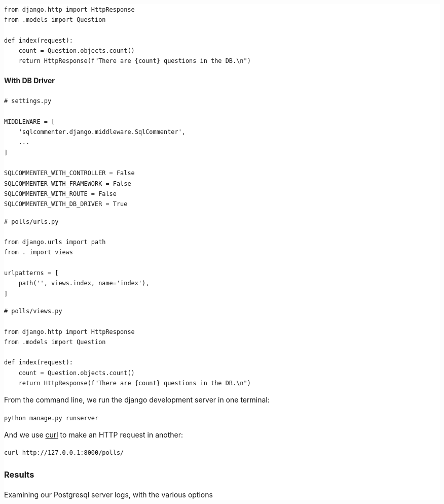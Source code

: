 ```
from django.http import HttpResponse
from .models import Question

def index(request):
    count = Question.objects.count()
    return HttpResponse(f"There are {count} questions in the DB.\n")
```
#### With DB Driver
```
# settings.py

MIDDLEWARE = [
    'sqlcommenter.django.middleware.SqlCommenter',
    ...
]

SQLCOMMENTER_WITH_CONTROLLER = False
SQLCOMMENTER_WITH_FRAMEWORK = False
SQLCOMMENTER_WITH_ROUTE = False
SQLCOMMENTER_WITH_DB_DRIVER = True
```
```
# polls/urls.py

from django.urls import path
from . import views

urlpatterns = [
    path('', views.index, name='index'),
]
```
```
# polls/views.py

from django.http import HttpResponse
from .models import Question

def index(request):
    count = Question.objects.count()
    return HttpResponse(f"There are {count} questions in the DB.\n")
```
From the command line, we run the django development server in one terminal:
```
python manage.py runserver
```
And we use [curl](https://curl.haxx.se/) to make an HTTP request in another:
```
curl http://127.0.0.1:8000/polls/
```
### Results

Examining our Postgresql server logs, with the various options
